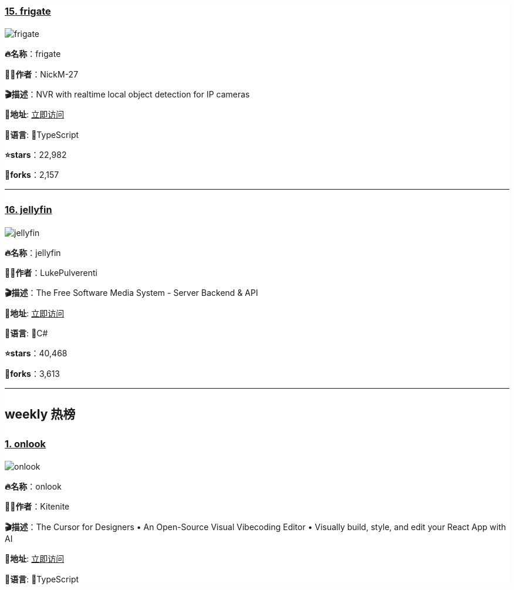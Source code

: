 ### [15. frigate](https://github.com//blakeblackshear/frigate) 

![frigate](https://s0.wp.com/mshots/v1/https://github.com//blakeblackshear/frigate?w=600&h=450) 

**🔥名称**：frigate 

**🧑‍💻作者**：NickM-27 

**🎬描述**：NVR with realtime local object detection for IP cameras 

**🔗地址**: [立即访问](https://github.com//blakeblackshear/frigate) 

**👀语言**: 🔺TypeScript 

**⭐stars**：22,982 

**📍forks**：2,157 

--- 

### [16. jellyfin](https://github.com//jellyfin/jellyfin) 

![jellyfin](https://s0.wp.com/mshots/v1/https://github.com//jellyfin/jellyfin?w=600&h=450) 

**🔥名称**：jellyfin 

**🧑‍💻作者**：LukePulverenti 

**🎬描述**：The Free Software Media System - Server Backend & API 

**🔗地址**: [立即访问](https://github.com//jellyfin/jellyfin) 

**👀语言**: 🔺C# 

**⭐stars**：40,468 

**📍forks**：3,613 

--- 

## weekly 热榜

### [1. onlook](https://github.com//onlook-dev/onlook) 

![onlook](https://s0.wp.com/mshots/v1/https://github.com//onlook-dev/onlook?w=600&h=450) 

**🔥名称**：onlook 

**🧑‍💻作者**：Kitenite 

**🎬描述**：The Cursor for Designers • An Open-Source Visual Vibecoding Editor • Visually build, style, and edit your React App with AI 

**🔗地址**: [立即访问](https://github.com//onlook-dev/onlook) 

**👀语言**: 🔺TypeScript 
